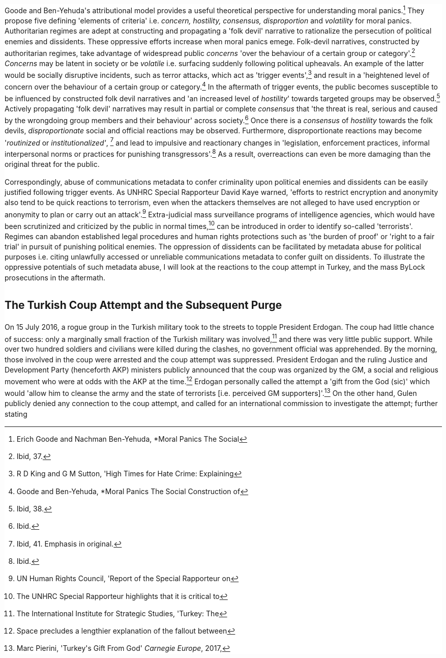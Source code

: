 Goode and Ben-Yehuda's attributional model provides a useful theoretical
perspective for understanding moral panics.[^07chapter7_32] They propose five
defining 'elements of criteria' i.e. *concern, hostility, consensus,
disproportion* and *volatility* for moral panics. Authoritarian regimes
are adept at constructing and propagating a 'folk devil' narrative to
rationalize the persecution of political enemies and dissidents. These
oppressive efforts increase when moral panics emege. Folk-devil
narratives, constructed by authoritarian regimes, take advantage of
widespread public *concerns* 'over the behaviour of a certain group or
category'.[^07chapter7_33] *Concerns* may be latent in society or be *volatile*
i.e. surfacing suddenly following political upheavals. An example of the
latter would be socially disruptive incidents, such as terror attacks,
which act as 'trigger events',[^07chapter7_34] and result in a 'heightened level of
concern over the behaviour of a certain group or category.[^07chapter7_35] In the
aftermath of trigger events, the public becomes susceptible to be
influenced by constructed folk devil narratives and 'an increased level
of *hostility*' towards targeted groups may be observed.[^07chapter7_36] Actively
propagating 'folk devil' narratives may result in partial or complete
*consensus* that 'the threat is real, serious and caused by the
wrongdoing group members and their behaviour' across society.[^07chapter7_37] Once
there is a *consensus* of *hostility* towards the folk devils,
*disproportionate* social and official reactions may be observed.
Furthermore, disproportionate reactions may become '*routinized* or
*institutionalized'*, [^07chapter7_38] and lead to impulsive and reactionary
changes in 'legislation, enforcement practices, informal interpersonal
norms or practices for punishing transgressors'.[^07chapter7_39] As a result,
overreactions can even be more damaging than the original threat for the
public.

Correspondingly, abuse of communications metadata to confer criminality
upon political enemies and dissidents can be easily justified following
trigger events. As UNHRC Special Rapporteur David Kaye warned, 'efforts
to restrict encryption and anonymity also tend to be quick reactions to
terrorism, even when the attackers themselves are not alleged to have
used encryption or anonymity to plan or carry out an attack'.[^07chapter7_40]
Extra-judicial mass surveillance programs of intelligence agencies,
which would have been scrutinized and criticized by the public in normal
times,[^07chapter7_41] can be introduced in order to identify so-called
'terrorists'. Regimes can abandon established legal procedures and human
rights protections such as 'the burden of proof' or 'right to a fair
trial' in pursuit of punishing political enemies. The oppression of
dissidents can be facilitated by metadata abuse for political purposes
i.e. citing unlawfully accessed or unreliable communications metadata to
confer guilt on dissidents. To illustrate the oppressive potentials of
such metadata abuse, I will look at the reactions to the coup attempt in
Turkey, and the mass ByLock prosecutions in the aftermath.

## The Turkish Coup Attempt and the Subsequent Purge 

On 15 July 2016, a rogue group in the Turkish military took to the
streets to topple President Erdogan. The coup had little chance of
success: only a marginally small fraction of the Turkish military was
involved,[^07chapter7_42] and there was very little public support. While over two
hundred soldiers and civilians were killed during the clashes, no
government official was apprehended. By the morning, those involved in
the coup were arrested and the coup attempt was suppressed. President
Erdogan and the ruling Justice and Development Party (henceforth AKP)
ministers publicly announced that the coup was organized by the GM, a
social and religious movement who were at odds with the AKP at the
time.[^07chapter7_43] Erdogan personally called the attempt a 'gift from the God
(sic)' which would 'allow him to cleanse the army and the state of
terrorists \[i.e. perceived GM supporters\]'.[^07chapter7_44] On the other hand,
Gulen publicly denied any connection to the coup attempt, and called for
an international commission to investigate the attempt; further stating

[^07chapter7_1]: Lina Dencik, Arne Hintz, and Jonathan Cable, 'Towards Data
[^07chapter7_2]: G Greenwald and R Gallagher, 'Snowden Documents Reveal Covert
[^07chapter7_3]: European Union, 'Charter of Fundamental Rights of the European
[^07chapter7_4]: Ibid.
[^07chapter7_5]: D Lyon, *Surveillance After Snowden*, Cambridge: Polity Press,
[^07chapter7_6]: Privacy International, 'Press Release: UK Intelligence Agency
[^07chapter7_7]: Fox-IT, 'Expert Witness Report on ByLock Investigation\', Delft,
[^07chapter7_8]: Yasir Gokce, 'The Bylock Fallacy: An In-Depth Analysis of the
[^07chapter7_9]: Freedom House, 'Freedom on the Net 2017 Report,' 2017, 15,
[^07chapter7_10]: Ibid, 14.
[^07chapter7_11]: UN Human Rights Council, 'Report of the Special Rapporteur on
[^07chapter7_12]: Amnesty International, 'BRIEFING: Prosecution Of 11 Human
[^07chapter7_13]: Privacy International, 'Encryption At The Centre Of Mass
[^07chapter7_14]: Stanley Cohen, *Folk Devils and Moral Panics: The Creation of the
[^07chapter7_15]: Amory Starr et al, 'The Impacts of State Surveillance on
[^07chapter7_16]: Cohen, *Folk Devils and Moral Panics: The Creation of the Mods
[^07chapter7_17]: Hannu Nieminen, 'Digital Divide and beyond: What Do We Know of
[^07chapter7_18]: Peter Ferdinand, 'The Internet, Democracy and Democratization',
[^07chapter7_19]: Gilad Lotan et al, 'The Arab Spring\| The Revolutions Were
[^07chapter7_20]: Monique Mann et al., 'The Limits of (Digital) Constitutionalism:
[^07chapter7_21]: R Raley, 'Dataveilance and Countervailance' in in L Gitelman,
[^07chapter7_22]: CNBC, 'Facebook-Cambridge Analytica: A Timeline of the Data
[^07chapter7_23]: Nora Ni Loideain, 'EU Law and Mass Internet Metadata
[^07chapter7_24]: M Milanovic, 'ECtHR Judgment in Big Brother Watch v. UK,'
[^07chapter7_25]: Amnesty International, 'Encryption. A Matter of Human Rights,'
[^07chapter7_26]: Marcus Michaelsen, 'Exit and Voice in a Digital Age: Iran's
[^07chapter7_27]: UN Human Rights Council, 'Report of the Special Rapporteur on the
[^07chapter7_28]: The EU General Data Protection Regulation (GDPR) is not included
[^07chapter7_29]: Isabella Buono and Aaron Taylor, 'Mass Surveillance in the CJEU:
[^07chapter7_30]: Ibid, 251.
[^07chapter7_31]: William Gourlay, 'Oppression, Solidarity, Resistance: The Forging
[^07chapter7_32]: Erich Goode and Nachman Ben-Yehuda, *Moral Panics The Social
[^07chapter7_33]: Ibid, 37.
[^07chapter7_34]: R D King and G M Sutton, 'High Times for Hate Crime: Explaining
[^07chapter7_35]: Goode and Ben-Yehuda, *Moral Panics The Social Construction of
[^07chapter7_36]: Ibid, 38.
[^07chapter7_37]: Ibid.
[^07chapter7_38]: Ibid, 41. Emphasis in original.
[^07chapter7_39]: Ibid.
[^07chapter7_40]: UN Human Rights Council, 'Report of the Special Rapporteur on
[^07chapter7_41]: The UNHRC Special Rapporteur highlights that it is critical to
[^07chapter7_42]: The International Institute for Strategic Studies, 'Turkey: The
[^07chapter7_43]: Space precludes a lengthier explanation of the fallout between
[^07chapter7_44]: Marc Pierini, 'Turkey's Gift From God' *Carnegie Europe*, 2017,
[^07chapter7_45]: Emre Celik, 'Fethullah Gülen: 'I Call For An International
[^07chapter7_46]: David Tittensor, 'The Gülen Movement and Surviving in Exile: The
[^07chapter7_47]: Liza Dumovich, 'Pious Creativity: Negotiating Hizmet in South
[^07chapter7_48]: This number later climbed over 4200 which amounts to one third of
[^07chapter7_49]: Harry Cockburn, 'Turkey Coup: 2,700 Judges Removed from Duty
[^07chapter7_50]: United Nations Human Rights Committee, 'International Covenant on
[^07chapter7_51]: Human Rights Watch, 'A BLANK CHECK: Turkey's Post-Coup Suspension
[^07chapter7_52]: Erol Önderoglu, 'Turkey: State of Emergency State of Arbitrary',
[^07chapter7_53]: When I submitted the first draft of this chapter, the figures
[^07chapter7_54]: Amnesty International, 'NO END IN SIGHT: Purged Public Sector
[^07chapter7_55]: Turkey Purge, 'Turkey Purge \| Monitoring Human Rights Abuses in
[^07chapter7_56]: Ignatius Yordan Nugraha, 'Human Rights Derogation during Coup
[^07chapter7_57]: Laura Pitel, 'Erdogan's Informers: Turkey's Descent into Fear and
[^07chapter7_58]: Goode and Ben-Yehuda, *Moral Panics The Social Construction of
[^07chapter7_59]: Haber7.com, 'Darbeciler ByLock'tan Bu Mesajı Gönderdi! \[English:
[^07chapter7_60]: Fox-IT, 'Expert Witness Report on ByLock Investigation,' 9.
[^07chapter7_61]: Gokce, 'The Bylock Fallacy: An In-Depth Analysis of the Bylock
[^07chapter7_62]: Gokce, 3.
[^07chapter7_63]: EN.DELFI, 'Lithuania Didn't Provide Turkey with ByLock User Data
[^07chapter7_64]: Gokce, 'The Bylock Fallacy: An In-Depth Analysis of the Bylock
[^07chapter7_65]: Although this report was not released to the public, it was
[^07chapter7_66]: Fox-IT, 'Expert Witness Report on ByLock Investigation,' 20.
[^07chapter7_67]: The relevant article is Turkish Penal Code 314/2. See
[^07chapter7_68]: Reporters Without Borders, 'Journalists in New Wave of Arrests in
[^07chapter7_69]: Fox-IT illustrates tens of factual errors, irregularities,
[^07chapter7_70]: Fox-IT, 'Expert Witness Report on ByLock Investigation,' 25.
[^07chapter7_71]: Fox-IT, 20.
[^07chapter7_72]: Fox-IT, 20.
[^07chapter7_73]: Fox-IT, 25.
[^07chapter7_74]: Fox-IT, 21.
[^07chapter7_75]: Fox-IT, 28.
[^07chapter7_76]: Fox-IT, 8.
[^07chapter7_77]: Fox-IT, 29.
[^07chapter7_78]: Gokce, 'The Bylock Fallacy: An In-Depth Analysis of the Bylock
[^07chapter7_79]: Gokce, 7.
[^07chapter7_80]: The Arrested Lawyers Initiative, 'Ever-Changing Evidence
[^07chapter7_81]: Gokce, 'The Bylock Fallacy: An In-Depth Analysis of the Bylock
[^07chapter7_82]: Gokce, 10.
[^07chapter7_83]: The Arrested Lawyers Initiative, 'Ever-Changing Evidence ByLock:
[^07chapter7_84]: Turkish Minister of Science and Technology first argued to have
[^07chapter7_85]: Aaron Mackey, Seth Schoen, and Cindy Cohn, 'Unreliable
[^07chapter7_86]: Philipp Richter et al, 'A Multi-Perspective Analysis of
[^07chapter7_87]: Europol, 'IOCTA 2016: Internet Organised Crime Threat
[^07chapter7_88]: Mackey, Schoen, and Cohn, 'Unreliable Informants: IP Addresses,
[^07chapter7_89]: William Clegg and Simon Baker, 'Opinion on the Legality of the
[^07chapter7_90]: Clegg and Baker, 25.
[^07chapter7_91]: Clegg and Baker, 26.
[^07chapter7_92]: Clegg and Baker, 28.
[^07chapter7_93]: UN Human Rights Council, 'Report of the Special Rapporteur on
[^07chapter7_94]: Amie Stepanovich and Drew Mitnick, 'Universal Implementation